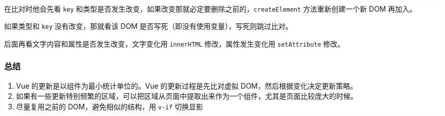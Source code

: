 在比对时他会先看 `key` 和类型是否发生改变，如果改变那就必定要删除之前的，`createElement` 方法重新创建一个新 DOM 再加入。

如果类型和 `key` 没有改变，那就看该 DOM 是否写死（即没有使用变量），写死则跳过比对。

后面再看文字内容和属性是否发生改变，文字变化用 `innerHTML` 修改，属性发生变化用 `setAttribute` 修改。

### 总结

1. Vue 的更新是以组件为最小统计单位的。Vue 的更新过程是先比对虚拟 DOM，然后根据变化决定更新策略。
2. 如果有一些更新特别频繁的区域，可以把区域从页面中提取出来作为一个组件，尤其是页面比较庞大的时候。
3. 尽量复用之前的 DOM，避免相似的结构，用 `v-if` 切换显影